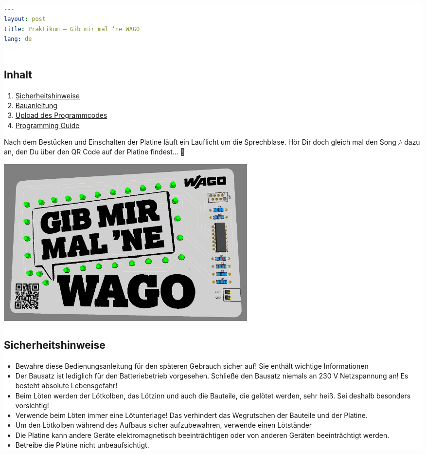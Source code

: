 ```yaml
---
layout: post
title: Praktikum – Gib mir mal ’ne WAGO
lang: de
---
```


## Inhalt

1. [Sicherheitshinweise](#sicherheitshinweise)
2. [Bauanleitung](#bauanleitung)
3. [Upload des Programmcodes](#upload-des-programmcodes)
4. [Programming Guide](#programming-guide)

Nach dem Bestücken und Einschalten der Platine läuft ein Lauflicht um die Sprechblase. Hör Dir doch gleich mal den Song 🎶 dazu an, den Du über den QR Code auf der Platine findest... 🙂

<img src="gib-mir-mal-ne-wago-3d.jpg" width="500px" alt="Platine in 3D" />

## Sicherheitshinweise

- Bewahre diese Bedienungsanleitung für den späteren Gebrauch sicher auf! Sie enthält wichtige Informationen
- Der Bausatz ist lediglich für den Batteriebetrieb vorgesehen. Schließe den Bausatz niemals an 230 V Netzspannung an! Es besteht absolute Lebensgefahr!
- Beim Löten werden der Lötkolben, das Lötzinn und auch die Bauteile, die gelötet werden, sehr heiß. Sei deshalb besonders vorsichtig!
- Verwende beim Löten immer eine Lötunterlage! Das verhindert das Wegrutschen der Bauteile und der Platine.
- Um den Lötkolben während des Aufbaus sicher aufzubewahren, verwende einen Lötständer
- Die Platine kann andere Geräte elektromagnetisch beeinträchtigen oder von anderen Geräten beeinträchtigt werden.
- Betreibe die Platine nicht unbeaufsichtigt.
